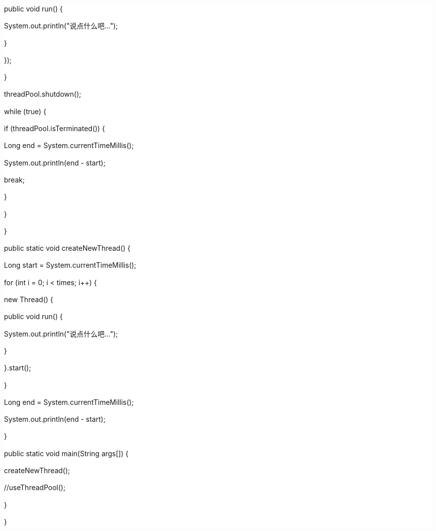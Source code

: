 public void run\(\) {

System.out.println\("说点什么吧..."\);

}

}\);

}

threadPool.shutdown\(\);

while \(true\) {

if \(threadPool.isTerminated\(\)\) {

Long end = System.currentTimeMillis\(\);

System.out.println\(end - start\);

break;

}

}

}



public static void createNewThread\(\) {

Long start = System.currentTimeMillis\(\);

for \(int i = 0; i &lt; times; i++\) {



new Thread\(\) {

public void run\(\) {

System.out.println\("说点什么吧..."\);

}

}.start\(\);

}

Long end = System.currentTimeMillis\(\);

System.out.println\(end - start\);

}



public static void main\(String args\[\]\) {

createNewThread\(\);

//useThreadPool\(\);

}

}
